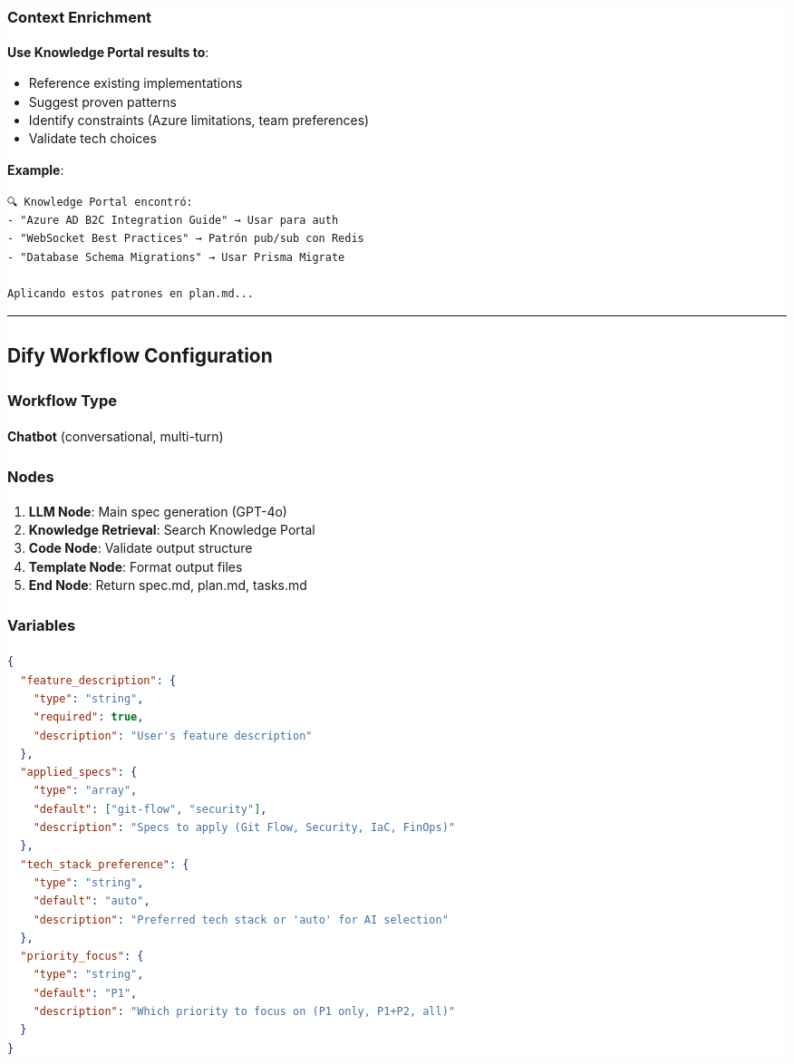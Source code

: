 ### Context Enrichment

**Use Knowledge Portal results to**:
- Reference existing implementations
- Suggest proven patterns
- Identify constraints (Azure limitations, team preferences)
- Validate tech choices

**Example**:

```
🔍 Knowledge Portal encontró:
- "Azure AD B2C Integration Guide" → Usar para auth
- "WebSocket Best Practices" → Patrón pub/sub con Redis
- "Database Schema Migrations" → Usar Prisma Migrate

Aplicando estos patrones en plan.md...
```

---

## Dify Workflow Configuration

### Workflow Type

**Chatbot** (conversational, multi-turn)

### Nodes

1. **LLM Node**: Main spec generation (GPT-4o)
2. **Knowledge Retrieval**: Search Knowledge Portal
3. **Code Node**: Validate output structure
4. **Template Node**: Format output files
5. **End Node**: Return spec.md, plan.md, tasks.md

### Variables

```json
{
  "feature_description": {
    "type": "string",
    "required": true,
    "description": "User's feature description"
  },
  "applied_specs": {
    "type": "array",
    "default": ["git-flow", "security"],
    "description": "Specs to apply (Git Flow, Security, IaC, FinOps)"
  },
  "tech_stack_preference": {
    "type": "string",
    "default": "auto",
    "description": "Preferred tech stack or 'auto' for AI selection"
  },
  "priority_focus": {
    "type": "string",
    "default": "P1",
    "description": "Which priority to focus on (P1 only, P1+P2, all)"
  }
}
```
